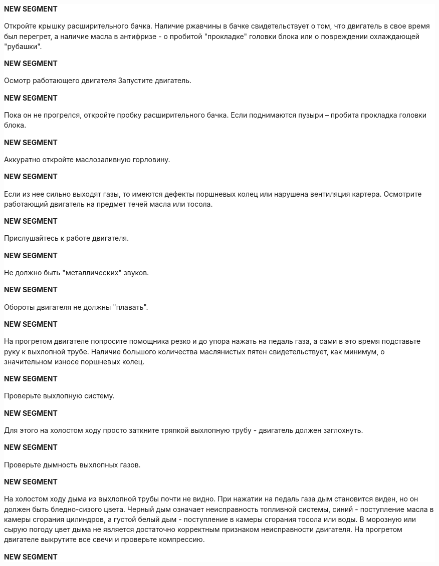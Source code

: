 **NEW SEGMENT**

 Откройте крышку расширительного бачка. Наличие ржавчины в бачке свидетельствует о том, что двигатель в свое время был перегрет, а наличие масла в антифризе - о пробитой "прокладке" головки блока или о повреждении охлаждающей "рубашки". 

**NEW SEGMENT**

Осмотр работающего двигателя Запустите двигатель. 

**NEW SEGMENT**

 Пока он не прогрелся, откройте пробку расширительного бачка. Если поднимаются пузыри – пробита прокладка головки блока. 

**NEW SEGMENT**

 Аккуратно откройте маслозаливную горловину. 

**NEW SEGMENT**

 Если из нее сильно выходят газы, то имеются дефекты поршневых колец или нарушена вентиляция картера. Осмотрите работающий двигатель на предмет течей масла или тосола. 

**NEW SEGMENT**

 Прислушайтесь к работе двигателя. 

**NEW SEGMENT**

 Не должно быть "металлических" звуков. 

**NEW SEGMENT**

 Обороты двигателя не должны "плавать". 

**NEW SEGMENT**

 На прогретом двигателе попросите помощника резко и до упора нажать на педаль газа, а сами в это время подставьте руку к выхлопной трубе. Наличие большого количества маслянистых пятен свидетельствует, как минимум, о значительном износе поршневых колец. 

**NEW SEGMENT**

 Проверьте выхлопную систему. 

**NEW SEGMENT**

 Для этого на холостом ходу просто заткните тряпкой выхлопную трубу - двигатель должен заглохнуть. 

**NEW SEGMENT**

 Проверьте дымность выхлопных газов. 

**NEW SEGMENT**

 На холостом ходу дыма из выхлопной трубы почти не видно. При нажатии на педаль газа дым становится виден, но он должен быть бледно-сизого цвета. Черный дым означает неисправность топливной системы, синий - поступление масла в камеры сгорания цилиндров, а густой белый дым - поступление в камеры сгорания тосола или воды. В морозную или сырую погоду цвет дыма не является достаточно корректным признаком неисправности двигателя. На прогретом двигателе выкрутите все свечи и проверьте компрессию. 

**NEW SEGMENT**
